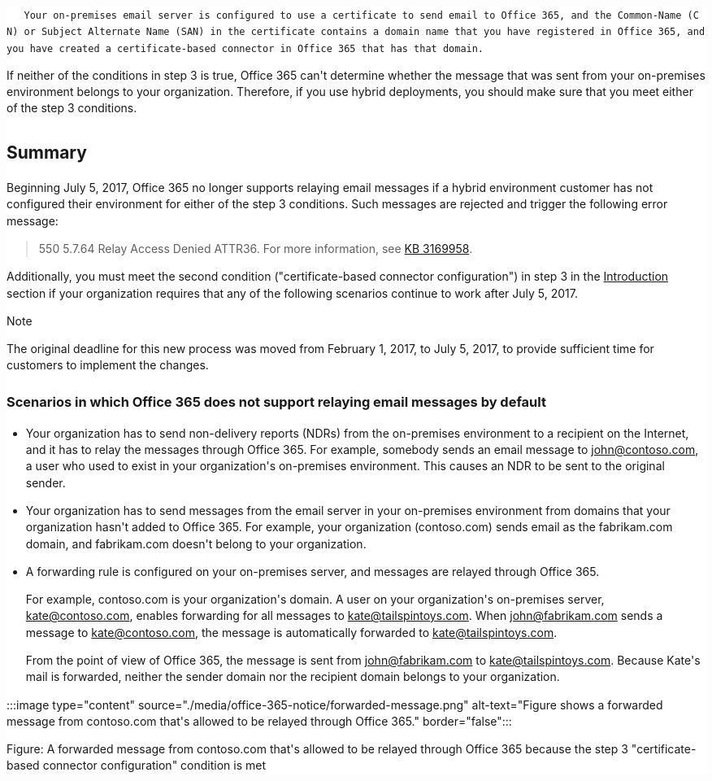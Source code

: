        Your on-premises email server is configured to use a certificate to send email to Office 365, and the Common-Name (CN) or Subject Alternate Name (SAN) in the certificate contains a domain name that you have registered in Office 365, and you have created a certificate-based connector in Office 365 that has that domain.

If neither of the conditions in step 3 is true, Office 365 can't determine whether the message that was sent from your on-premises environment belongs to your organization. Therefore, if you use hybrid deployments, you should make sure that you meet either of the step 3 conditions.

## Summary

Beginning July 5, 2017, Office 365 no longer supports relaying email messages if a hybrid environment customer has not configured their environment for either of the step 3 conditions. Such messages are rejected and trigger the following error message:  

> 550 5.7.64 Relay Access Denied ATTR36. For more information, see [KB 3169958](https://support.microsoft.com/kb/3169958).

Additionally, you must meet the second condition ("certificate-based connector configuration") in step 3 in the [Introduction](#introduction) section if your organization requires that any of the following scenarios continue to work after July 5, 2017.

> [!NOTE]
> The original deadline for this new process was moved from February 1, 2017, to July 5, 2017, to provide sufficient time for customers to implement the changes.

### Scenarios in which Office 365 does not support relaying email messages by default

- Your organization has to send non-delivery reports (NDRs) from the on-premises environment to a recipient on the Internet, and it has to relay the messages through Office 365. For example, somebody sends an email message to john@contoso.com, a user who used to exist in your organization's on-premises environment. This causes an NDR to be sent to the original sender.
- Your organization has to send messages from the email server in your on-premises environment from domains that your organization hasn't added to Office 365. For example, your organization (contoso.com) sends email as the fabrikam.com domain, and fabrikam.com doesn't belong to your organization.
- A forwarding rule is configured on your on-premises server, and messages are relayed through Office 365.

    For example, contoso.com is your organization's domain. A user on your organization's on-premises server, kate@contoso.com, enables forwarding for all messages to kate@tailspintoys.com. When john@fabrikam.com sends a message to kate@contoso.com, the message is automatically forwarded to kate@tailspintoys.com.

    From the point of view of Office 365, the message is sent from john@fabrikam.com to kate@tailspintoys.com. Because Kate's mail is forwarded, neither the sender domain nor the recipient domain belongs to your organization.
  
:::image type="content" source="./media/office-365-notice/forwarded-message.png" alt-text="Figure shows a forwarded message from contoso.com that's allowed to be relayed through Office 365." border="false":::

Figure: A forwarded message from contoso.com that's allowed to be relayed through Office 365 because the step 3 "certificate-based connector configuration" condition is met

